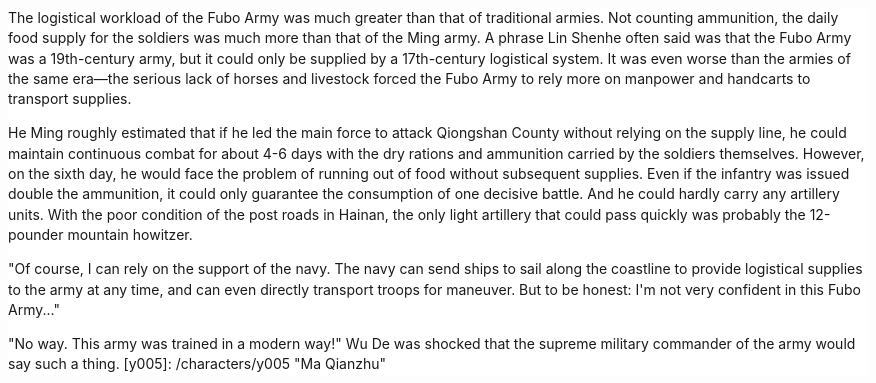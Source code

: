 The logistical workload of the Fubo Army was much greater than that of traditional armies. Not counting ammunition, the daily food supply for the soldiers was much more than that of the Ming army. A phrase Lin Shenhe often said was that the Fubo Army was a 19th-century army, but it could only be supplied by a 17th-century logistical system. It was even worse than the armies of the same era—the serious lack of horses and livestock forced the Fubo Army to rely more on manpower and handcarts to transport supplies.

He Ming roughly estimated that if he led the main force to attack Qiongshan County without relying on the supply line, he could maintain continuous combat for about 4-6 days with the dry rations and ammunition carried by the soldiers themselves. However, on the sixth day, he would face the problem of running out of food without subsequent supplies. Even if the infantry was issued double the ammunition, it could only guarantee the consumption of one decisive battle. And he could hardly carry any artillery units. With the poor condition of the post roads in Hainan, the only light artillery that could pass quickly was probably the 12-pounder mountain howitzer.

"Of course, I can rely on the support of the navy. The navy can send ships to sail along the coastline to provide logistical supplies to the army at any time, and can even directly transport troops for maneuver. But to be honest: I'm not very confident in this Fubo Army..."

"No way. This army was trained in a modern way!" Wu De was shocked that the supreme military commander of the army would say such a thing.
[y005]: /characters/y005 "Ma Qianzhu"